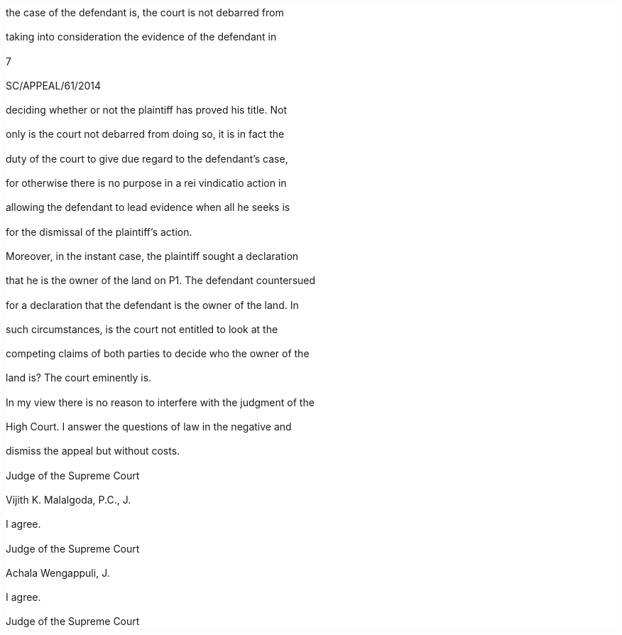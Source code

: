 the case of the defendant is, the court is not debarred from

taking into consideration the evidence of the defendant in

7

SC/APPEAL/61/2014

deciding whether or not the plaintiff has proved his title. Not

only is the court not debarred from doing so, it is in fact the

duty of the court to give due regard to the defendant’s case,

for otherwise there is no purpose in a rei vindicatio action in

allowing the defendant to lead evidence when all he seeks is

for the dismissal of the plaintiff’s action.

Moreover, in the instant case, the plaintiff sought a declaration

that he is the owner of the land on P1. The defendant countersued

for a declaration that the defendant is the owner of the land. In

such circumstances, is the court not entitled to look at the

competing claims of both parties to decide who the owner of the

land is? The court eminently is.

In my view there is no reason to interfere with the judgment of the

High Court. I answer the questions of law in the negative and

dismiss the appeal but without costs.

Judge of the Supreme Court

Vijith K. Malalgoda, P.C., J.

I agree.

Judge of the Supreme Court

Achala Wengappuli, J.

I agree.

Judge of the Supreme Court